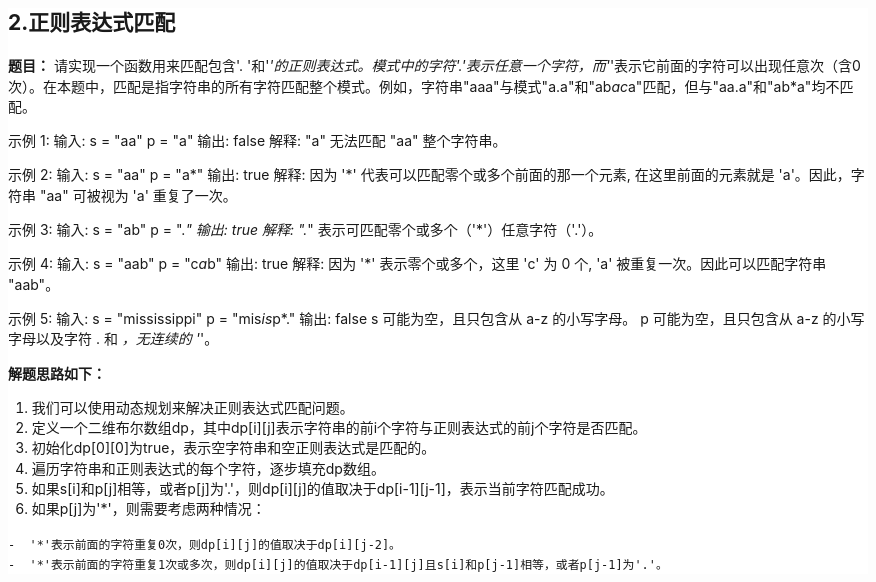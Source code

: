 
## 2.正则表达式匹配


**题目：**
请实现一个函数用来匹配包含'. '和'*'的正则表达式。模式中的字符'.'表示任意一个字符，而'*'表示它前面的字符可以出现任意次（含0次）。在本题中，匹配是指字符串的所有字符匹配整个模式。例如，字符串"aaa"与模式"a.a"和"ab*ac*a"匹配，但与"aa.a"和"ab*a"均不匹配。

示例 1:
输入:
s = "aa"
p = "a"
输出: false
解释: "a" 无法匹配 "aa" 整个字符串。

示例 2:
输入:
s = "aa"
p = "a*"
输出: true
解释: 因为 '*' 代表可以匹配零个或多个前面的那一个元素, 在这里前面的元素就是 'a'。因此，字符串 "aa" 可被视为 'a' 重复了一次。

示例 3:
输入:
s = "ab"
p = ".*"
输出: true
解释: ".*" 表示可匹配零个或多个（'*'）任意字符（'.'）。

示例 4:
输入:
s = "aab"
p = "c*a*b"
输出: true
解释: 因为 '*' 表示零个或多个，这里 'c' 为 0 个, 'a' 被重复一次。因此可以匹配字符串 "aab"。

示例 5:
输入:
s = "mississippi"
p = "mis*is*p*."
输出: false
s 可能为空，且只包含从 a-z 的小写字母。
p 可能为空，且只包含从 a-z 的小写字母以及字符 . 和 *，无连续的 '*'。

**解题思路如下：**
1. 我们可以使用动态规划来解决正则表达式匹配问题。
2. 定义一个二维布尔数组dp，其中dp[i][j]表示字符串的前i个字符与正则表达式的前j个字符是否匹配。
3. 初始化dp[0][0]为true，表示空字符串和空正则表达式是匹配的。
4. 遍历字符串和正则表达式的每个字符，逐步填充dp数组。
5. 如果s[i]和p[j]相等，或者p[j]为'.'，则dp[i][j]的值取决于dp[i-1][j-1]，表示当前字符匹配成功。
6. 如果p[j]为'*'，则需要考虑两种情况：

```
-  '*'表示前面的字符重复0次，则dp[i][j]的值取决于dp[i][j-2]。
-  '*'表示前面的字符重复1次或多次，则dp[i][j]的值取决于dp[i-1][j]且s[i]和p[j-1]相等，或者p[j-1]为'.'。
```

